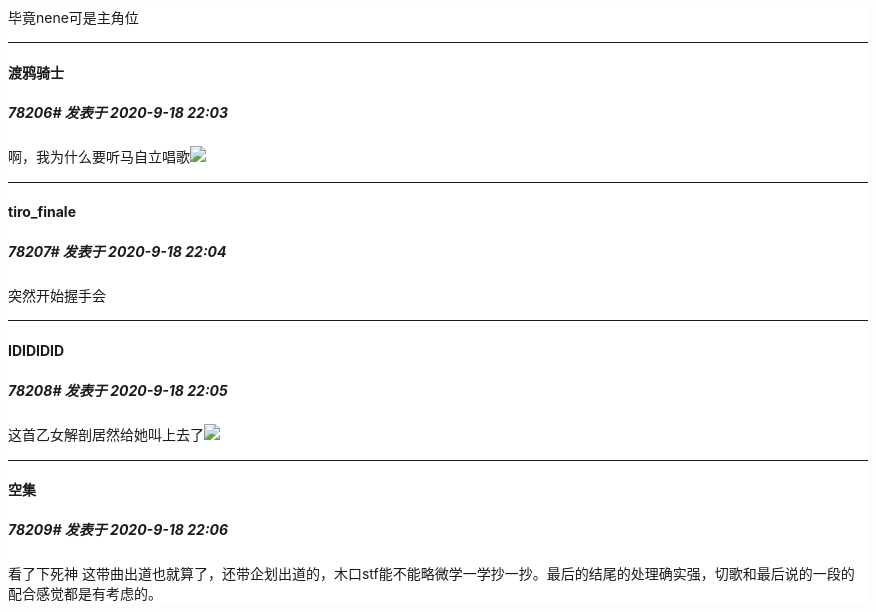
毕竟nene可是主角位







-----

####  渡鸦骑士  
##### 78206#       发表于 2020-9-18 22:03




啊，我为什么要听马自立唱歌<img src="https://static.saraba1st.com/image/smiley/face2017/068.png" referrerpolicy="no-referrer">







-----

####  tiro_finale  
##### 78207#       发表于 2020-9-18 22:04




突然开始握手会







-----

####  IDIDIDID  
##### 78208#       发表于 2020-9-18 22:05




这首乙女解剖居然给她叫上去了<img src="https://static.saraba1st.com/image/smiley/face2017/037.png" referrerpolicy="no-referrer">







-----

####  空集  
##### 78209#       发表于 2020-9-18 22:06




看了下死神 这带曲出道也就算了，还带企划出道的，木口stf能不能略微学一学抄一抄。最后的结尾的处理确实强，切歌和最后说的一段的配合感觉都是有考虑的。



